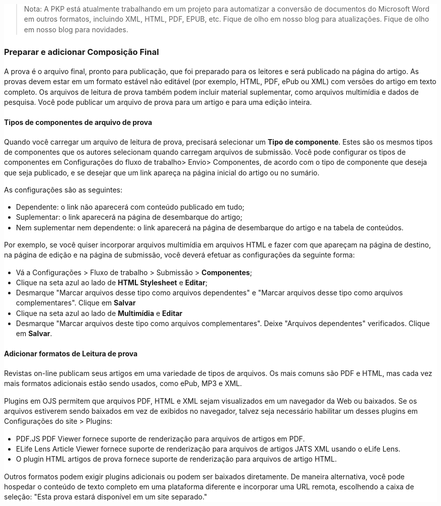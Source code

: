 > Nota: A PKP está atualmente trabalhando em um projeto para automatizar a conversão de documentos do Microsoft Word em outros formatos, incluindo XML, HTML, PDF, EPUB, etc. Fique de olho em nosso blog para atualizações. Fique de olho em nosso blog para novidades.

### Preparar e adicionar Composição Final

A prova é o arquivo final, pronto para publicação, que foi preparado para os leitores e será publicado na página do artigo. As provas devem estar em um formato estável não editável (por exemplo, HTML, PDF, ePub ou XML) com versões do artigo em texto completo. Os arquivos de leitura de prova também podem incluir material suplementar, como arquivos multimídia e dados de pesquisa. Você pode publicar um arquivo de prova para um artigo e para uma edição inteira.

#### Tipos de componentes de arquivo de prova

Quando você carregar um arquivo de leitura de prova, precisará selecionar um **Tipo de componente**. Estes são os mesmos tipos de componentes que os autores selecionam quando carregam arquivos de submissão. Você pode configurar os tipos de componentes em Configurações do fluxo de trabalho> Envio> Componentes, de acordo com o tipo de componente que deseja que seja publicado, e se desejar que um link apareça na página inicial do artigo ou no sumário.

As configurações são as seguintes:

* Dependente: o link não aparecerá com conteúdo publicado em tudo;
* Suplementar: o link aparecerá na página de desembarque do artigo;
* Nem suplementar nem dependente: o link aparecerá na página de desembarque do artigo e na tabela de conteúdos.

Por exemplo, se você quiser incorporar arquivos multimídia em arquivos HTML e fazer com que apareçam na página de destino, na página de edição e na página de submissão, você deverá efetuar as configurações da seguinte forma:

* Vá a Configurações > Fluxo de trabalho > Submissão > **Componentes**;
* Clique na seta azul ao lado de **HTML Stylesheet** e **Editar**;
* Desmarque "Marcar  arquivos desse tipo como arquivos dependentes" e "Marcar arquivos desse tipo como arquivos complementares". Clique em **Salvar**
* Clique na seta azul ao lado de **Multimídia** e **Editar**
* Desmarque "Marcar arquivos deste tipo como arquivos complementares". Deixe "Arquivos dependentes" verificados. Clique em **Salvar**.

#### Adicionar formatos de Leitura de prova

Revistas on-line publicam seus artigos em uma variedade de tipos de arquivos. Os mais comuns são PDF e HTML, mas cada vez mais formatos adicionais estão sendo usados, como ePub, MP3 e XML.

Plugins em OJS permitem que arquivos PDF, HTML e XML sejam visualizados em um navegador da Web ou baixados. Se os arquivos estiverem sendo baixados em vez de exibidos no navegador, talvez seja necessário habilitar um desses plugins em Configurações do site > Plugins:

* PDF.JS PDF Viewer fornece suporte de renderização para arquivos de artigos em PDF.
* ELife Lens Article Viewer fornece suporte de renderização para arquivos de artigos JATS XML usando o eLife Lens.
* O plugin HTML artigos de prova fornece suporte de renderização para arquivos de artigo HTML.

Outros formatos podem exigir plugins adicionais ou podem ser baixados diretamente. De maneira alternativa, você pode hospedar o conteúdo de texto completo em uma plataforma diferente e incorporar uma URL remota, escolhendo a caixa de seleção: "Esta prova estará disponível em um site separado."
